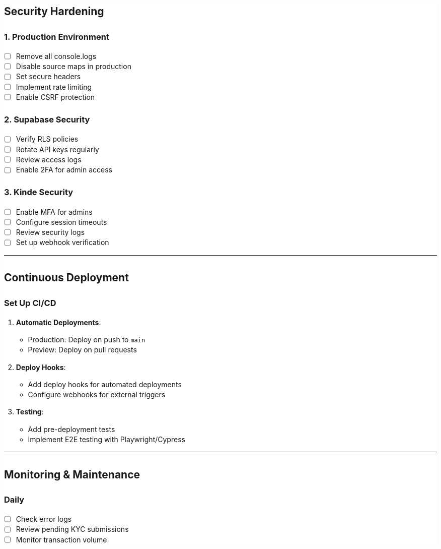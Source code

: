## Security Hardening

### 1. Production Environment

- [ ] Remove all console.logs
- [ ] Disable source maps in production
- [ ] Set secure headers
- [ ] Implement rate limiting
- [ ] Enable CSRF protection

### 2. Supabase Security

- [ ] Verify RLS policies
- [ ] Rotate API keys regularly
- [ ] Review access logs
- [ ] Enable 2FA for admin access

### 3. Kinde Security

- [ ] Enable MFA for admins
- [ ] Configure session timeouts
- [ ] Review security logs
- [ ] Set up webhook verification

---

## Continuous Deployment

### Set Up CI/CD

1. **Automatic Deployments**:
   - Production: Deploy on push to `main`
   - Preview: Deploy on pull requests

2. **Deploy Hooks**:
   - Add deploy hooks for automated deployments
   - Configure webhooks for external triggers

3. **Testing**:
   - Add pre-deployment tests
   - Implement E2E testing with Playwright/Cypress

---

## Monitoring & Maintenance

### Daily
- [ ] Check error logs
- [ ] Review pending KYC submissions
- [ ] Monitor transaction volume
